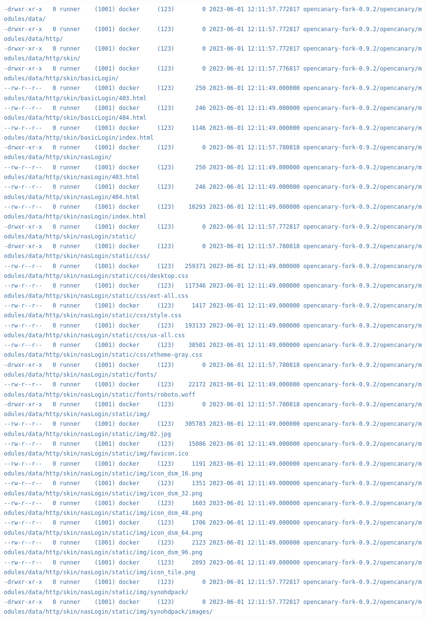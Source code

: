 ```diff
-drwxr-xr-x   0 runner    (1001) docker     (123)        0 2023-06-01 12:11:57.772817 opencanary-fork-0.9.2/opencanary/modules/data/
-drwxr-xr-x   0 runner    (1001) docker     (123)        0 2023-06-01 12:11:57.772817 opencanary-fork-0.9.2/opencanary/modules/data/http/
-drwxr-xr-x   0 runner    (1001) docker     (123)        0 2023-06-01 12:11:57.772817 opencanary-fork-0.9.2/opencanary/modules/data/http/skin/
-drwxr-xr-x   0 runner    (1001) docker     (123)        0 2023-06-01 12:11:57.776817 opencanary-fork-0.9.2/opencanary/modules/data/http/skin/basicLogin/
--rw-r--r--   0 runner    (1001) docker     (123)      250 2023-06-01 12:11:49.000000 opencanary-fork-0.9.2/opencanary/modules/data/http/skin/basicLogin/403.html
--rw-r--r--   0 runner    (1001) docker     (123)      246 2023-06-01 12:11:49.000000 opencanary-fork-0.9.2/opencanary/modules/data/http/skin/basicLogin/404.html
--rw-r--r--   0 runner    (1001) docker     (123)     1146 2023-06-01 12:11:49.000000 opencanary-fork-0.9.2/opencanary/modules/data/http/skin/basicLogin/index.html
-drwxr-xr-x   0 runner    (1001) docker     (123)        0 2023-06-01 12:11:57.780818 opencanary-fork-0.9.2/opencanary/modules/data/http/skin/nasLogin/
--rw-r--r--   0 runner    (1001) docker     (123)      250 2023-06-01 12:11:49.000000 opencanary-fork-0.9.2/opencanary/modules/data/http/skin/nasLogin/403.html
--rw-r--r--   0 runner    (1001) docker     (123)      246 2023-06-01 12:11:49.000000 opencanary-fork-0.9.2/opencanary/modules/data/http/skin/nasLogin/404.html
--rw-r--r--   0 runner    (1001) docker     (123)    10293 2023-06-01 12:11:49.000000 opencanary-fork-0.9.2/opencanary/modules/data/http/skin/nasLogin/index.html
-drwxr-xr-x   0 runner    (1001) docker     (123)        0 2023-06-01 12:11:57.772817 opencanary-fork-0.9.2/opencanary/modules/data/http/skin/nasLogin/static/
-drwxr-xr-x   0 runner    (1001) docker     (123)        0 2023-06-01 12:11:57.780818 opencanary-fork-0.9.2/opencanary/modules/data/http/skin/nasLogin/static/css/
--rw-r--r--   0 runner    (1001) docker     (123)   259371 2023-06-01 12:11:49.000000 opencanary-fork-0.9.2/opencanary/modules/data/http/skin/nasLogin/static/css/desktop.css
--rw-r--r--   0 runner    (1001) docker     (123)   117346 2023-06-01 12:11:49.000000 opencanary-fork-0.9.2/opencanary/modules/data/http/skin/nasLogin/static/css/ext-all.css
--rw-r--r--   0 runner    (1001) docker     (123)     1417 2023-06-01 12:11:49.000000 opencanary-fork-0.9.2/opencanary/modules/data/http/skin/nasLogin/static/css/style.css
--rw-r--r--   0 runner    (1001) docker     (123)   193133 2023-06-01 12:11:49.000000 opencanary-fork-0.9.2/opencanary/modules/data/http/skin/nasLogin/static/css/ux-all.css
--rw-r--r--   0 runner    (1001) docker     (123)    38501 2023-06-01 12:11:49.000000 opencanary-fork-0.9.2/opencanary/modules/data/http/skin/nasLogin/static/css/xtheme-gray.css
-drwxr-xr-x   0 runner    (1001) docker     (123)        0 2023-06-01 12:11:57.780818 opencanary-fork-0.9.2/opencanary/modules/data/http/skin/nasLogin/static/fonts/
--rw-r--r--   0 runner    (1001) docker     (123)    22172 2023-06-01 12:11:49.000000 opencanary-fork-0.9.2/opencanary/modules/data/http/skin/nasLogin/static/fonts/roboto.woff
-drwxr-xr-x   0 runner    (1001) docker     (123)        0 2023-06-01 12:11:57.780818 opencanary-fork-0.9.2/opencanary/modules/data/http/skin/nasLogin/static/img/
--rw-r--r--   0 runner    (1001) docker     (123)   305783 2023-06-01 12:11:49.000000 opencanary-fork-0.9.2/opencanary/modules/data/http/skin/nasLogin/static/img/02.jpg
--rw-r--r--   0 runner    (1001) docker     (123)    15086 2023-06-01 12:11:49.000000 opencanary-fork-0.9.2/opencanary/modules/data/http/skin/nasLogin/static/img/favicon.ico
--rw-r--r--   0 runner    (1001) docker     (123)     1191 2023-06-01 12:11:49.000000 opencanary-fork-0.9.2/opencanary/modules/data/http/skin/nasLogin/static/img/icon_dsm_16.png
--rw-r--r--   0 runner    (1001) docker     (123)     1351 2023-06-01 12:11:49.000000 opencanary-fork-0.9.2/opencanary/modules/data/http/skin/nasLogin/static/img/icon_dsm_32.png
--rw-r--r--   0 runner    (1001) docker     (123)     1603 2023-06-01 12:11:49.000000 opencanary-fork-0.9.2/opencanary/modules/data/http/skin/nasLogin/static/img/icon_dsm_48.png
--rw-r--r--   0 runner    (1001) docker     (123)     1706 2023-06-01 12:11:49.000000 opencanary-fork-0.9.2/opencanary/modules/data/http/skin/nasLogin/static/img/icon_dsm_64.png
--rw-r--r--   0 runner    (1001) docker     (123)     2123 2023-06-01 12:11:49.000000 opencanary-fork-0.9.2/opencanary/modules/data/http/skin/nasLogin/static/img/icon_dsm_96.png
--rw-r--r--   0 runner    (1001) docker     (123)     2093 2023-06-01 12:11:49.000000 opencanary-fork-0.9.2/opencanary/modules/data/http/skin/nasLogin/static/img/icon_tile.png
-drwxr-xr-x   0 runner    (1001) docker     (123)        0 2023-06-01 12:11:57.772817 opencanary-fork-0.9.2/opencanary/modules/data/http/skin/nasLogin/static/img/synohdpack/
-drwxr-xr-x   0 runner    (1001) docker     (123)        0 2023-06-01 12:11:57.772817 opencanary-fork-0.9.2/opencanary/modules/data/http/skin/nasLogin/static/img/synohdpack/images/
```